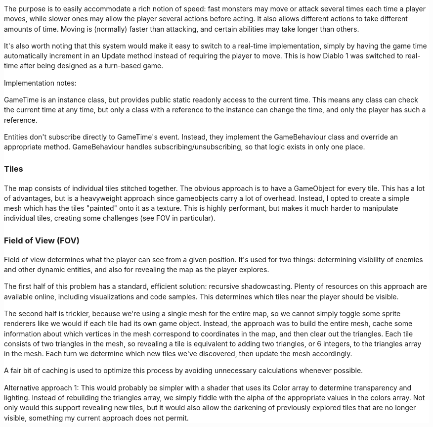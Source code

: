 The purpose is to easily accommodate a rich notion of speed: fast monsters may move or attack several times each time a player moves, while slower ones may allow the player several actions before acting. It also allows different actions to take different amounts of time. Moving is (normally) faster than attacking, and certain abilities may take longer than others.

It's also worth noting that this system would make it easy to switch to a real-time implementation, simply by having the game time automatically increment in an Update method instead of requiring the player to move. This is how Diablo 1 was switched to real-time after being designed as a turn-based game.

Implementation notes:

GameTime is an instance class, but provides public static readonly access to the current time. This means any class can check the current time at any time, but only a class with a reference to the instance can change the time, and only the player has such a reference. 

Entities don't subscribe directly to GameTime's event. Instead, they implement the GameBehaviour class and override an appropriate method. GameBehaviour handles subscribing/unsubscribing, so that logic exists in only one place.

### Tiles

The map consists of individual tiles stitched together. The obvious approach is to have a GameObject for every tile. This has a lot of advantages, but is a heavyweight approach since gameobjects carry a lot of overhead. Instead, I opted to create a simple mesh which has the tiles "painted" onto it as a texture. This is highly performant, but makes it much harder to manipulate individual tiles, creating some challenges (see FOV in particular).

### Field of View (FOV)

Field of view determines what the player can see from a given position. It's used for two things: determining visibility of enemies and other dynamic entities, and also for revealing the map as the player explores. 

The first half of this problem has a standard, efficient solution: recursive shadowcasting. Plenty of resources on this approach are available online, including visualizations and code samples. This determines which tiles near the player should be visible. 

The second half is trickier, because we're using a single mesh for the entire map, so we cannot simply toggle some sprite renderers like we would if each tile had its own game object. Instead, the approach was to build the entire mesh, cache some information about which vertices in the mesh correspond to coordinates in the map, and then clear out the triangles. Each tile consists of two triangles in the mesh, so revealing a tile is equivalent to adding two triangles, or 6 integers, to the triangles array in the mesh. Each turn we determine which new tiles we've discovered, then update the mesh accordingly. 

A fair bit of caching is used to optimize this process by avoiding unnecessary calculations whenever possible. 

Alternative approach 1: This would probably be simpler with a shader that uses its Color array to determine transparency and lighting. Instead of rebuilding the triangles array, we simply fiddle with the alpha of the appropriate values in the colors array. Not only would this support revealing new tiles, but it would also allow the darkening of previously explored tiles that are no longer visible, something my current approach does not permit.
